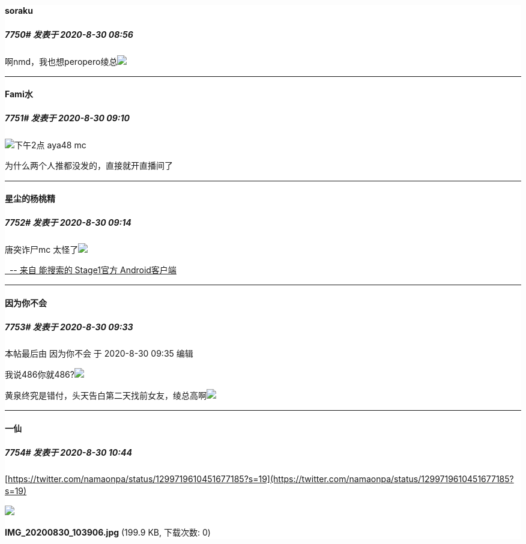 ####  soraku  
##### 7750#       发表于 2020-8-30 08:56


啊nmd，我也想peropero绫总<img src="https://static.saraba1st.com/image/smiley/face2017/076.png" referrerpolicy="no-referrer">


*****

####  Fami水  
##### 7751#       发表于 2020-8-30 09:10


<img src="https://static.saraba1st.com/image/smiley/face2017/068.png" referrerpolicy="no-referrer">下午2点 aya48 mc  

为什么两个人推都没发的，直接就开直播间了


*****

####  星尘的杨桃精  
##### 7752#       发表于 2020-8-30 09:14


唐突诈尸mc 太怪了<img src="https://static.saraba1st.com/image/smiley/face2017/056.gif" referrerpolicy="no-referrer">

[  -- 来自 能搜索的 Stage1官方 Android客户端](https://www.coolapk.com/apk/140634)


*****

####  因为你不会  
##### 7753#       发表于 2020-8-30 09:33


 本帖最后由 因为你不会 于 2020-8-30 09:35 编辑 

我说486你就486?<img src="https://static.saraba1st.com/image/smiley/face2017/068.png" referrerpolicy="no-referrer">

黄泉终究是错付，头天告白第二天找前女友，绫总高啊<img src="https://static.saraba1st.com/image/smiley/face2017/216.png" referrerpolicy="no-referrer">


*****

####  一仙  
##### 7754#       发表于 2020-8-30 10:44


[https://twitter.com/namaonpa/status/1299719610451677185?s=19](https://twitter.com/namaonpa/status/1299719610451677185?s=19)


<img src="https://img.saraba1st.com/forum/202008/30/104327fl6mwfll6l3y5jik.jpg" referrerpolicy="no-referrer">


<strong>IMG_20200830_103906.jpg</strong> (199.9 KB, 下载次数: 0)
